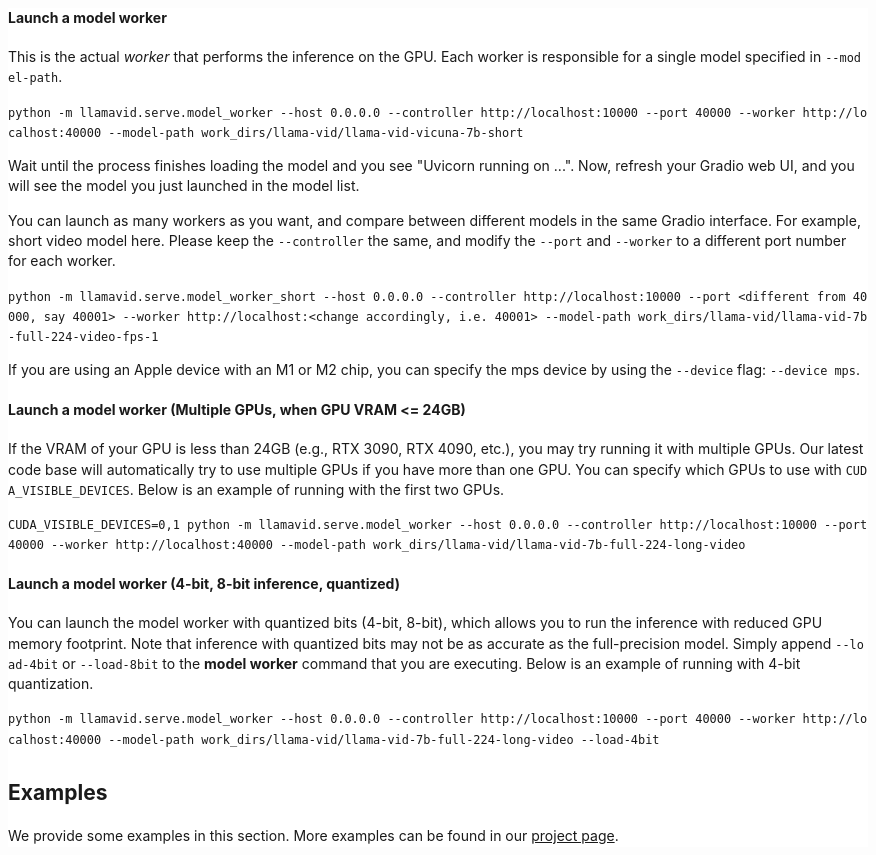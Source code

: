 #### Launch a model worker
This is the actual *worker* that performs the inference on the GPU.  Each worker is responsible for a single model specified in `--model-path`.

```Shell
python -m llamavid.serve.model_worker --host 0.0.0.0 --controller http://localhost:10000 --port 40000 --worker http://localhost:40000 --model-path work_dirs/llama-vid/llama-vid-vicuna-7b-short
```
Wait until the process finishes loading the model and you see "Uvicorn running on ...".  Now, refresh your Gradio web UI, and you will see the model you just launched in the model list.

You can launch as many workers as you want, and compare between different models in the same Gradio interface. For example, short video model here. Please keep the `--controller` the same, and modify the `--port` and `--worker` to a different port number for each worker.
```Shell
python -m llamavid.serve.model_worker_short --host 0.0.0.0 --controller http://localhost:10000 --port <different from 40000, say 40001> --worker http://localhost:<change accordingly, i.e. 40001> --model-path work_dirs/llama-vid/llama-vid-7b-full-224-video-fps-1
```

If you are using an Apple device with an M1 or M2 chip, you can specify the mps device by using the `--device` flag: `--device mps`.

#### Launch a model worker (Multiple GPUs, when GPU VRAM <= 24GB)

If the VRAM of your GPU is less than 24GB (e.g., RTX 3090, RTX 4090, etc.), you may try running it with multiple GPUs. Our latest code base will automatically try to use multiple GPUs if you have more than one GPU. You can specify which GPUs to use with `CUDA_VISIBLE_DEVICES`. Below is an example of running with the first two GPUs.

```Shell
CUDA_VISIBLE_DEVICES=0,1 python -m llamavid.serve.model_worker --host 0.0.0.0 --controller http://localhost:10000 --port 40000 --worker http://localhost:40000 --model-path work_dirs/llama-vid/llama-vid-7b-full-224-long-video
```

#### Launch a model worker (4-bit, 8-bit inference, quantized)

You can launch the model worker with quantized bits (4-bit, 8-bit), which allows you to run the inference with reduced GPU memory footprint. Note that inference with quantized bits may not be as accurate as the full-precision model. Simply append `--load-4bit` or `--load-8bit` to the **model worker** command that you are executing. Below is an example of running with 4-bit quantization.

```Shell
python -m llamavid.serve.model_worker --host 0.0.0.0 --controller http://localhost:10000 --port 40000 --worker http://localhost:40000 --model-path work_dirs/llama-vid/llama-vid-7b-full-224-long-video --load-4bit
```

## Examples
We provide some examples in this section. More examples can be found in our [project page](https://llama-vid.github.io/).
